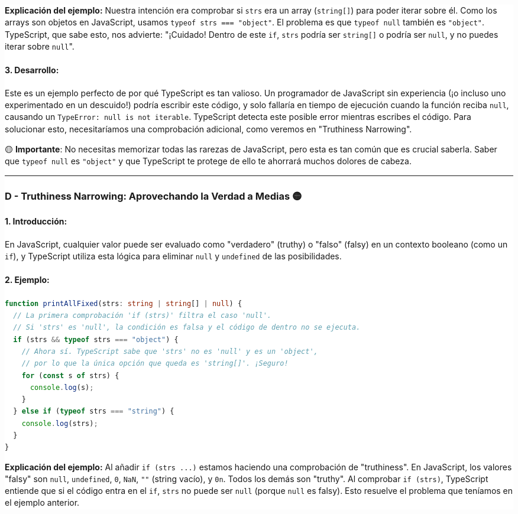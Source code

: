 
**Explicación del ejemplo:**
Nuestra intención era comprobar si `strs` era un array (`string[]`) para poder iterar sobre él. Como los arrays son objetos en JavaScript, usamos `typeof strs === "object"`. El problema es que `typeof null` también es `"object"`. TypeScript, que sabe esto, nos advierte: "¡Cuidado! Dentro de este `if`, `strs` podría ser `string[]` o podría ser `null`, y no puedes iterar sobre `null`".

#### 3. **Desarrollo:**

Este es un ejemplo perfecto de por qué TypeScript es tan valioso. Un programador de JavaScript sin experiencia (¡o incluso uno experimentado en un descuido!) podría escribir este código, y solo fallaría en tiempo de ejecución cuando la función reciba `null`, causando un `TypeError: null is not iterable`. TypeScript detecta este posible error mientras escribes el código. Para solucionar esto, necesitaríamos una comprobación adicional, como veremos en "Truthiness Narrowing".

🟡 **Importante**: No necesitas memorizar todas las rarezas de JavaScript, pero esta es tan común que es crucial saberla. Saber que `typeof null` es `"object"` y que TypeScript te protege de ello te ahorrará muchos dolores de cabeza.

---

### D - Truthiness Narrowing: Aprovechando la Verdad a Medias 🟡

#### 1. **Introducción:**

En JavaScript, cualquier valor puede ser evaluado como "verdadero" (truthy) o "falso" (falsy) en un contexto booleano (como un `if`), y TypeScript utiliza esta lógica para eliminar `null` y `undefined` de las posibilidades.

#### 2. **Ejemplo:**

```typescript
function printAllFixed(strs: string | string[] | null) {
  // La primera comprobación 'if (strs)' filtra el caso 'null'.
  // Si 'strs' es 'null', la condición es falsa y el código de dentro no se ejecuta.
  if (strs && typeof strs === "object") {
    // Ahora sí. TypeScript sabe que 'strs' no es 'null' y es un 'object',
    // por lo que la única opción que queda es 'string[]'. ¡Seguro!
    for (const s of strs) {
      console.log(s);
    }
  } else if (typeof strs === "string") {
    console.log(strs);
  }
}
```

**Explicación del ejemplo:**
Al añadir `if (strs ...)` estamos haciendo una comprobación de "truthiness". En JavaScript, los valores "falsy" son `null`, `undefined`, `0`, `NaN`, `""` (string vacío), y `0n`. Todos los demás son "truthy". Al comprobar `if (strs)`, TypeScript entiende que si el código entra en el `if`, `strs` no puede ser `null` (porque `null` es falsy). Esto resuelve el problema que teníamos en el ejemplo anterior.
